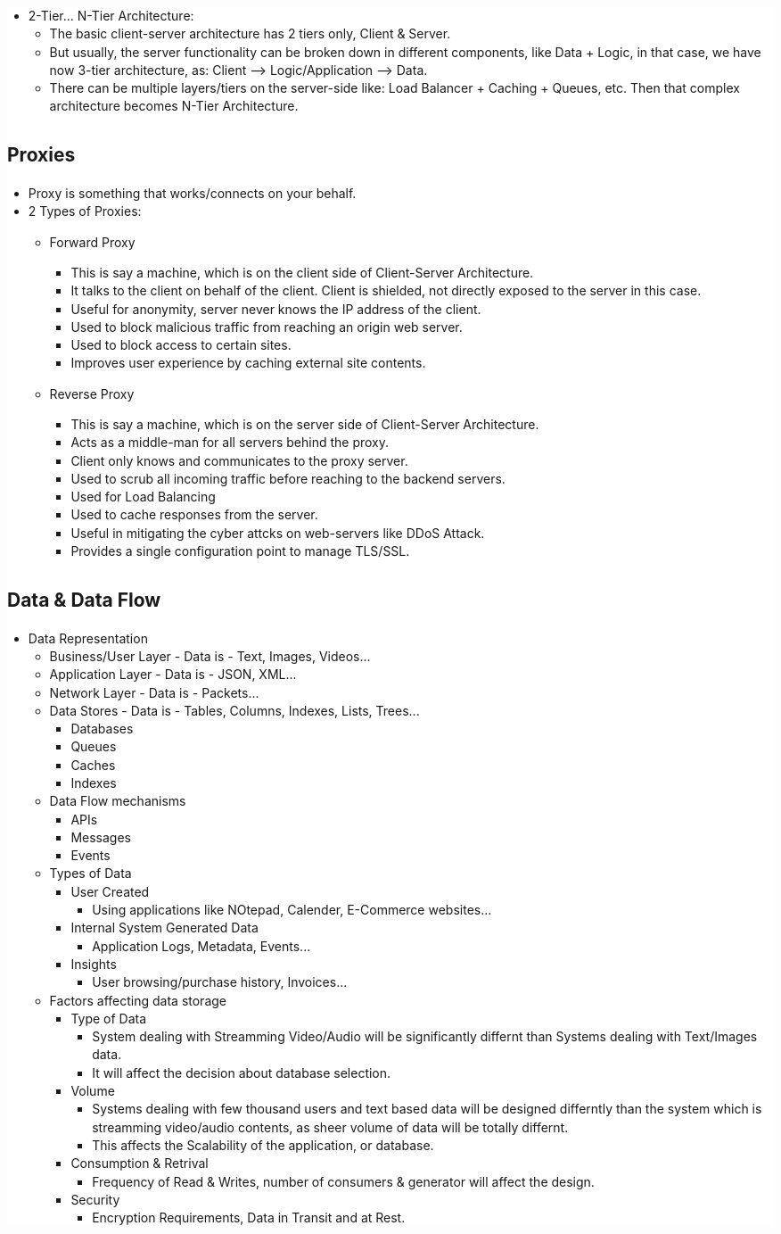 - 2-Tier... N-Tier Architecture:
  - The basic client-server architecture has 2 tiers only, Client & Server.
  - But usually, the server functionality can be broken down in different components, like Data + Logic, in that case, we have now 3-tier architecture, as: Client --> Logic/Application --> Data.
  - There can be multiple layers/tiers on the server-side like: Load Balancer + Caching + Queues, etc. Then that complex architecture becomes N-Tier Architecture.

## Proxies
- Proxy is something that works/connects on your behalf.
- 2 Types of Proxies:
  - Forward Proxy
    - This is say a machine, which is on the client side of Client-Server Architecture.
    - It talks to the client on behalf of the client. Client is shielded, not directly exposed to the server in this case.
    - Useful for anonymity, server never knows the IP address of the client.
    - Used to block malicious traffic from reaching an origin web server.
    - Used to block access to certain sites.
    - Improves user experience by caching external site contents.

  - Reverse Proxy
    - This is say a machine, which is on the server side of Client-Server Architecture.
    - Acts as a middle-man for all servers behind the proxy.
    - Client only knows and communicates to the proxy server.
    - Used to scrub all incoming traffic before reaching to the backend servers.
    - Used for Load Balancing
    - Used to cache responses from the server.
    - Useful in mitigating the cyber attcks on web-servers like DDoS Attack.
    - Provides a single configuration point to manage TLS/SSL.

## Data & Data Flow
- Data Representation
  - Business/User Layer - Data is - Text, Images, Videos...
  - Application Layer - Data is - JSON, XML...
  - Network Layer - Data is - Packets...
  - Data Stores - Data is - Tables, Columns, Indexes, Lists, Trees...
    - Databases
    - Queues
    - Caches
    - Indexes
  - Data Flow mechanisms
    - APIs
    - Messages
    - Events
  - Types of Data
    - User Created
      - Using applications like NOtepad, Calender, E-Commerce websites...
    - Internal System Generated Data
      - Application Logs, Metadata, Events...
    - Insights
      - User browsing/purchase history, Invoices...
  - Factors affecting data storage
    - Type of Data
      - System dealing with Streamming Video/Audio will be significantly differnt than Systems dealing with Text/Images data.
      - It will affect the decision about database selection.
    - Volume
      - Systems dealing with few thousand users and text based data will be designed differntly than the system which is streamming video/audio contents, as sheer volume of data will be totally differnt.
      - This affects the Scalability of the application, or database.
    - Consumption & Retrival
      - Frequency of Read & Writes, number of consumers & generator will affect the design.
    - Security
      - Encryption Requirements, Data in Transit and at Rest.